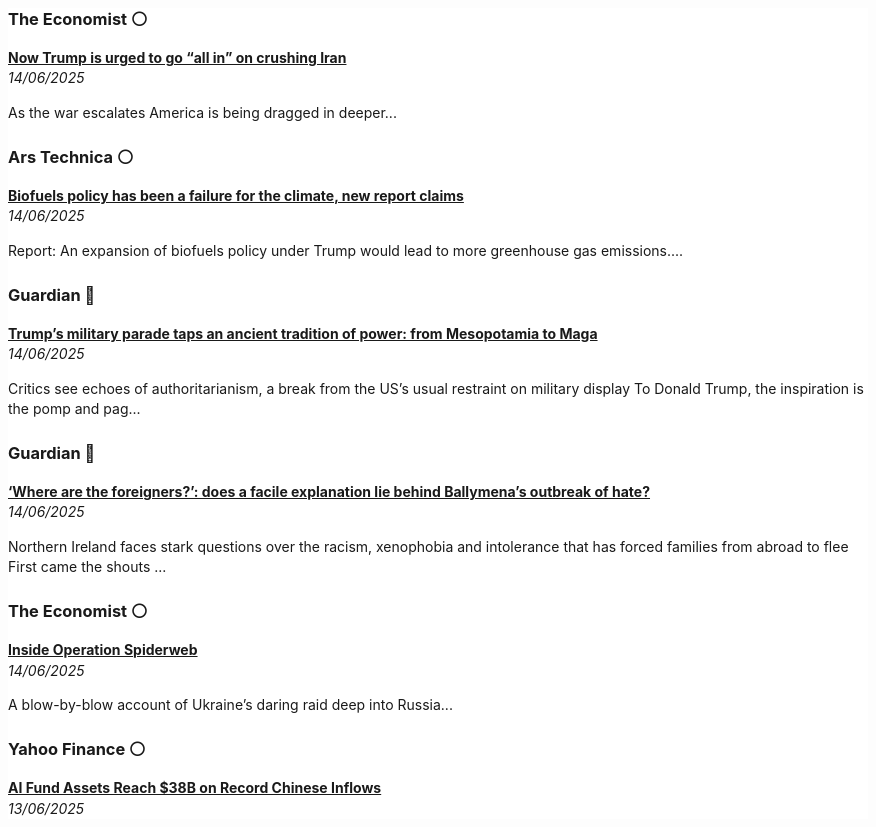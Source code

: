 
### The Economist ⚪
**[
        Now Trump is urged to go “all in” on crushing Iran
      ](https://www.economist.com/middle-east-and-africa/2025/06/14/trump-is-urged-to-go-all-in-on-crushing-iran)**  
*14/06/2025*

As the war escalates America is being dragged in deeper...


### Ars Technica ⚪
**[Biofuels policy has been a failure for the climate, new report claims](https://arstechnica.com/science/2025/06/biofuels-policy-has-been-a-failure-for-the-climate-new-report-claims/)**  
*14/06/2025*

Report: An expansion of biofuels policy under Trump would lead to more greenhouse gas emissions....


### Guardian 🔵
**[Trump’s military parade taps an ancient tradition of power: from Mesopotamia to Maga](https://www.theguardian.com/us-news/2025/jun/14/trump-military-parade-history)**  
*14/06/2025*

Critics see echoes of authoritarianism, a break from the US’s usual restraint on military display
To Donald Trump, the inspiration is the pomp and pag...


### Guardian 🔵
**[‘Where are the foreigners?’: does a facile explanation lie behind Ballymena’s outbreak of hate?](https://www.theguardian.com/uk-news/2025/jun/14/facile-explanation-for-ballymena-outbreak-of-hostility-northern-ireland-racism)**  
*14/06/2025*

Northern Ireland faces stark questions over the racism, xenophobia and intolerance that has forced families from abroad to flee
First came the shouts ...


### The Economist ⚪
**[
        Inside Operation Spiderweb
      ](https://www.economist.com/podcasts/2025/06/14/inside-operation-spiderweb)**  
*14/06/2025*

A blow-by-blow account of Ukraine’s daring raid deep into Russia...


### Yahoo Finance ⚪
**[AI Fund Assets Reach $38B on Record Chinese Inflows](https://finance.yahoo.com/news/ai-fund-assets-reach-38b-231500666.html)**  
*13/06/2025*


